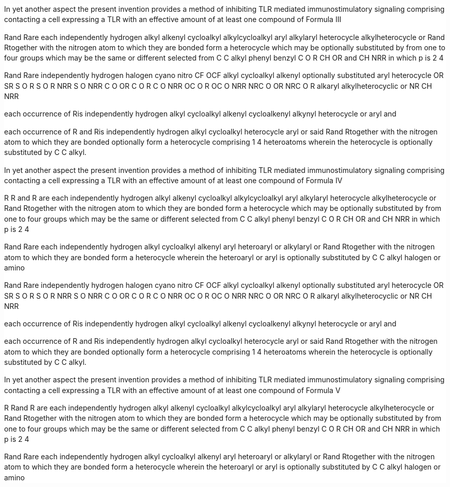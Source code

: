 In yet another aspect the present invention provides a method of inhibiting TLR mediated immunostimulatory signaling comprising contacting a cell expressing a TLR with an effective amount of at least one compound of Formula III 

Rand Rare each independently hydrogen alkyl alkenyl cycloalkyl alkylcycloalkyl aryl alkylaryl heterocycle alkylheterocycle or Rand Rtogether with the nitrogen atom to which they are bonded form a heterocycle which may be optionally substituted by from one to four groups which may be the same or different selected from C C alkyl phenyl benzyl C O R CH OR and CH NRR in which p is 2 4 

Rand Rare independently hydrogen halogen cyano nitro CF OCF alkyl cycloalkyl alkenyl optionally substituted aryl heterocycle OR SR S O R S O R NRR S O NRR C O OR C O R C O NRR OC O R OC O NRR NRC O OR NRC O R alkaryl alkylheterocyclic or NR CH NRR 

each occurrence of Ris independently hydrogen alkyl cycloalkyl alkenyl cycloalkenyl alkynyl heterocycle or aryl and

each occurrence of R and Ris independently hydrogen alkyl cycloalkyl heterocycle aryl or said Rand Rtogether with the nitrogen atom to which they are bonded optionally form a heterocycle comprising 1 4 heteroatoms wherein the heterocycle is optionally substituted by C C alkyl.

In yet another aspect the present invention provides a method of inhibiting TLR mediated immunostimulatory signaling comprising contacting a cell expressing a TLR with an effective amount of at least one compound of Formula IV 

R R and R are each independently hydrogen alkyl alkenyl cycloalkyl alkylcycloalkyl aryl alkylaryl heterocycle alkylheterocycle or Rand Rtogether with the nitrogen atom to which they are bonded form a heterocycle which may be optionally substituted by from one to four groups which may be the same or different selected from C C alkyl phenyl benzyl C O R CH OR and CH NRR in which p is 2 4 

Rand Rare each independently hydrogen alkyl cycloalkyl alkenyl aryl heteroaryl or alkylaryl or Rand Rtogether with the nitrogen atom to which they are bonded form a heterocycle wherein the heteroaryl or aryl is optionally substituted by C C alkyl halogen or amino 

Rand Rare independently hydrogen halogen cyano nitro CF OCF alkyl cycloalkyl alkenyl optionally substituted aryl heterocycle OR SR S O R S O R NRR S O NRR C O OR C O R C O NRR OC O R OC O NRR NRC O OR NRC O R alkaryl alkylheterocyclic or NR CH NRR 

each occurrence of Ris independently hydrogen alkyl cycloalkyl alkenyl cycloalkenyl alkynyl heterocycle or aryl and

each occurrence of R and Ris independently hydrogen alkyl cycloalkyl heterocycle aryl or said Rand Rtogether with the nitrogen atom to which they are bonded optionally form a heterocycle comprising 1 4 heteroatoms wherein the heterocycle is optionally substituted by C C alkyl.

In yet another aspect the present invention provides a method of inhibiting TLR mediated immunostimulatory signaling comprising contacting a cell expressing a TLR with an effective amount of at least one compound of Formula V 

R Rand R are each independently hydrogen alkyl alkenyl cycloalkyl alkylcycloalkyl aryl alkylaryl heterocycle alkylheterocycle or Rand Rtogether with the nitrogen atom to which they are bonded form a heterocycle which may be optionally substituted by from one to four groups which may be the same or different selected from C C alkyl phenyl benzyl C O R CH OR and CH NRR in which p is 2 4 

Rand Rare each independently hydrogen alkyl cycloalkyl alkenyl aryl heteroaryl or alkylaryl or Rand Rtogether with the nitrogen atom to which they are bonded form a heterocycle wherein the heteroaryl or aryl is optionally substituted by C C alkyl halogen or amino 


